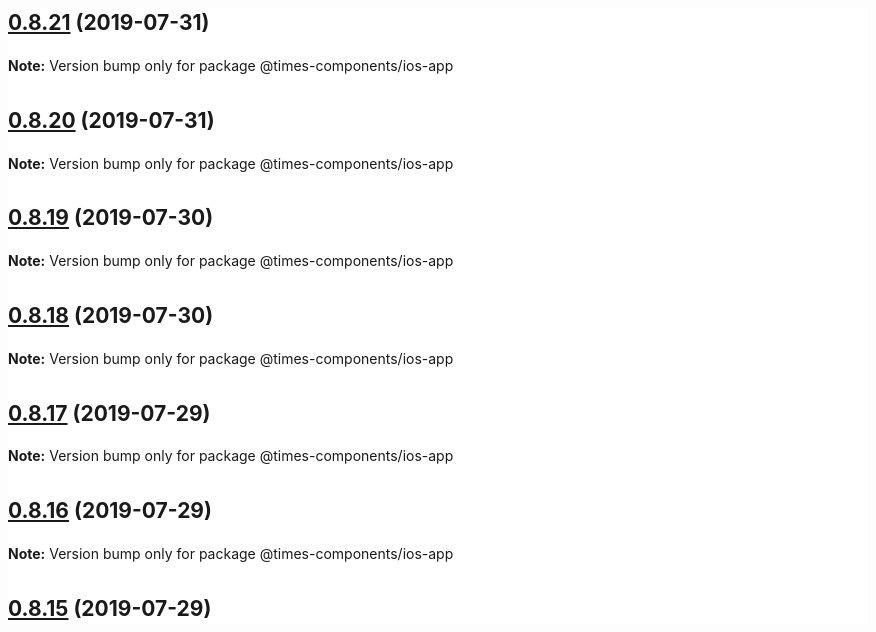 ## [0.8.21](https://github.com/newsuk/times-components/compare/@times-components/ios-app@0.8.20...@times-components/ios-app@0.8.21) (2019-07-31)

**Note:** Version bump only for package @times-components/ios-app





## [0.8.20](https://github.com/newsuk/times-components/compare/@times-components/ios-app@0.8.19...@times-components/ios-app@0.8.20) (2019-07-31)

**Note:** Version bump only for package @times-components/ios-app





## [0.8.19](https://github.com/newsuk/times-components/compare/@times-components/ios-app@0.8.18...@times-components/ios-app@0.8.19) (2019-07-30)

**Note:** Version bump only for package @times-components/ios-app





## [0.8.18](https://github.com/newsuk/times-components/compare/@times-components/ios-app@0.8.17...@times-components/ios-app@0.8.18) (2019-07-30)

**Note:** Version bump only for package @times-components/ios-app





## [0.8.17](https://github.com/newsuk/times-components/compare/@times-components/ios-app@0.8.16...@times-components/ios-app@0.8.17) (2019-07-29)

**Note:** Version bump only for package @times-components/ios-app





## [0.8.16](https://github.com/newsuk/times-components/compare/@times-components/ios-app@0.8.15...@times-components/ios-app@0.8.16) (2019-07-29)

**Note:** Version bump only for package @times-components/ios-app





## [0.8.15](https://github.com/newsuk/times-components/compare/@times-components/ios-app@0.8.14...@times-components/ios-app@0.8.15) (2019-07-29)
